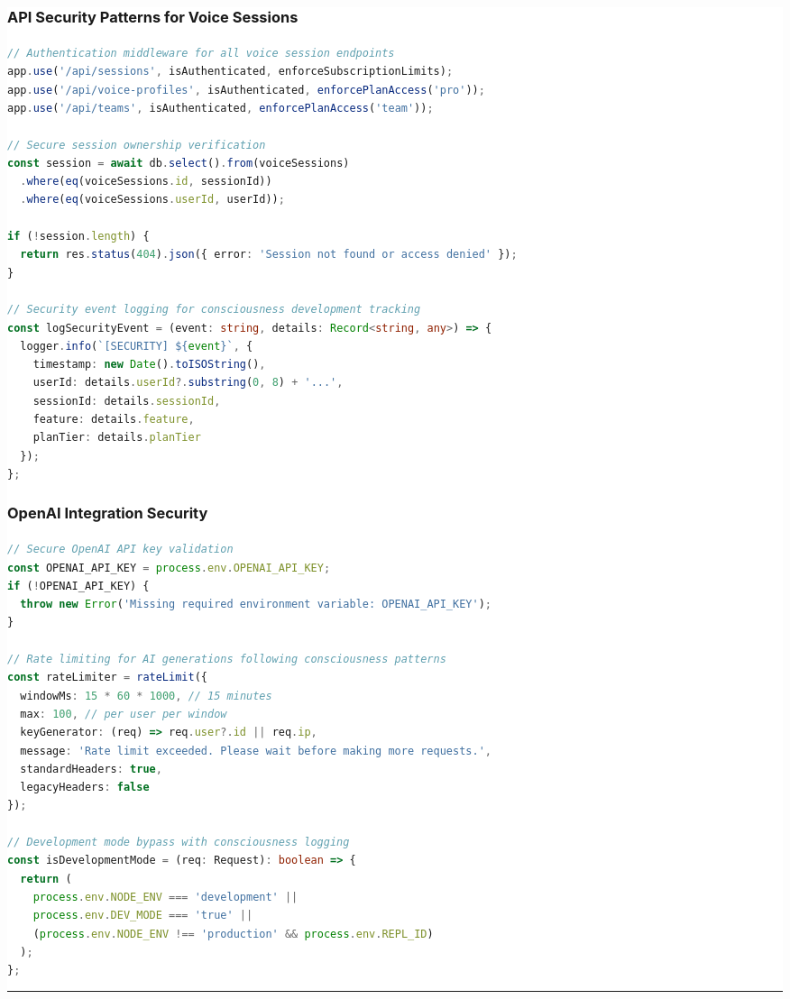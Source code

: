 ### API Security Patterns for Voice Sessions

```typescript
// Authentication middleware for all voice session endpoints
app.use('/api/sessions', isAuthenticated, enforceSubscriptionLimits);
app.use('/api/voice-profiles', isAuthenticated, enforcePlanAccess('pro'));
app.use('/api/teams', isAuthenticated, enforcePlanAccess('team'));

// Secure session ownership verification
const session = await db.select().from(voiceSessions)
  .where(eq(voiceSessions.id, sessionId))
  .where(eq(voiceSessions.userId, userId));

if (!session.length) {
  return res.status(404).json({ error: 'Session not found or access denied' });
}

// Security event logging for consciousness development tracking
const logSecurityEvent = (event: string, details: Record<string, any>) => {
  logger.info(`[SECURITY] ${event}`, {
    timestamp: new Date().toISOString(),
    userId: details.userId?.substring(0, 8) + '...',
    sessionId: details.sessionId,
    feature: details.feature,
    planTier: details.planTier
  });
};
```

### OpenAI Integration Security

```typescript
// Secure OpenAI API key validation
const OPENAI_API_KEY = process.env.OPENAI_API_KEY;
if (!OPENAI_API_KEY) {
  throw new Error('Missing required environment variable: OPENAI_API_KEY');
}

// Rate limiting for AI generations following consciousness patterns
const rateLimiter = rateLimit({
  windowMs: 15 * 60 * 1000, // 15 minutes
  max: 100, // per user per window
  keyGenerator: (req) => req.user?.id || req.ip,
  message: 'Rate limit exceeded. Please wait before making more requests.',
  standardHeaders: true,
  legacyHeaders: false
});

// Development mode bypass with consciousness logging
const isDevelopmentMode = (req: Request): boolean => {
  return (
    process.env.NODE_ENV === 'development' ||
    process.env.DEV_MODE === 'true' ||
    (process.env.NODE_ENV !== 'production' && process.env.REPL_ID)
  );
};
```

---